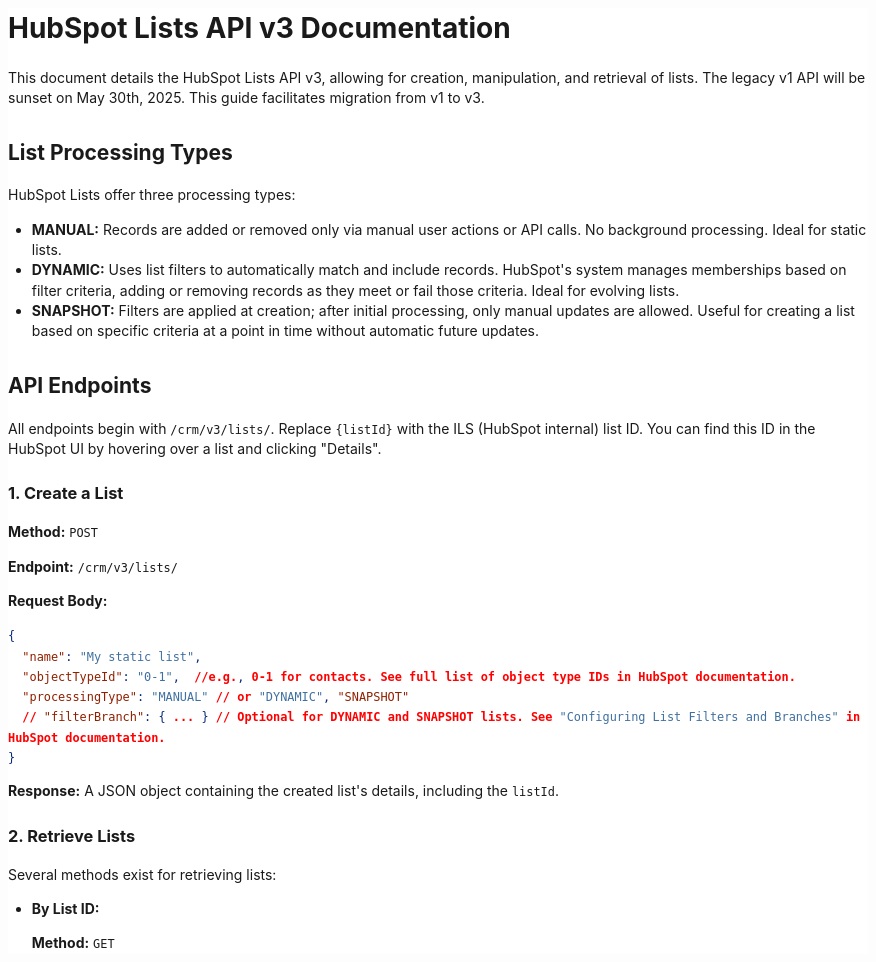 # HubSpot Lists API v3 Documentation

This document details the HubSpot Lists API v3, allowing for creation, manipulation, and retrieval of lists.  The legacy v1 API will be sunset on May 30th, 2025.  This guide facilitates migration from v1 to v3.

## List Processing Types

HubSpot Lists offer three processing types:

* **MANUAL:** Records are added or removed only via manual user actions or API calls. No background processing. Ideal for static lists.
* **DYNAMIC:**  Uses list filters to automatically match and include records. HubSpot's system manages memberships based on filter criteria, adding or removing records as they meet or fail those criteria. Ideal for evolving lists.
* **SNAPSHOT:** Filters are applied at creation; after initial processing, only manual updates are allowed. Useful for creating a list based on specific criteria at a point in time without automatic future updates.

## API Endpoints

All endpoints begin with `/crm/v3/lists/`.  Replace `{listId}` with the ILS (HubSpot internal) list ID.  You can find this ID in the HubSpot UI by hovering over a list and clicking "Details".


### 1. Create a List

**Method:** `POST`

**Endpoint:** `/crm/v3/lists/`

**Request Body:**

```json
{
  "name": "My static list",
  "objectTypeId": "0-1",  //e.g., 0-1 for contacts. See full list of object type IDs in HubSpot documentation.
  "processingType": "MANUAL" // or "DYNAMIC", "SNAPSHOT"
  // "filterBranch": { ... } // Optional for DYNAMIC and SNAPSHOT lists. See "Configuring List Filters and Branches" in HubSpot documentation.
}
```

**Response:**  A JSON object containing the created list's details, including the `listId`.

### 2. Retrieve Lists

Several methods exist for retrieving lists:

* **By List ID:**

    **Method:** `GET`
